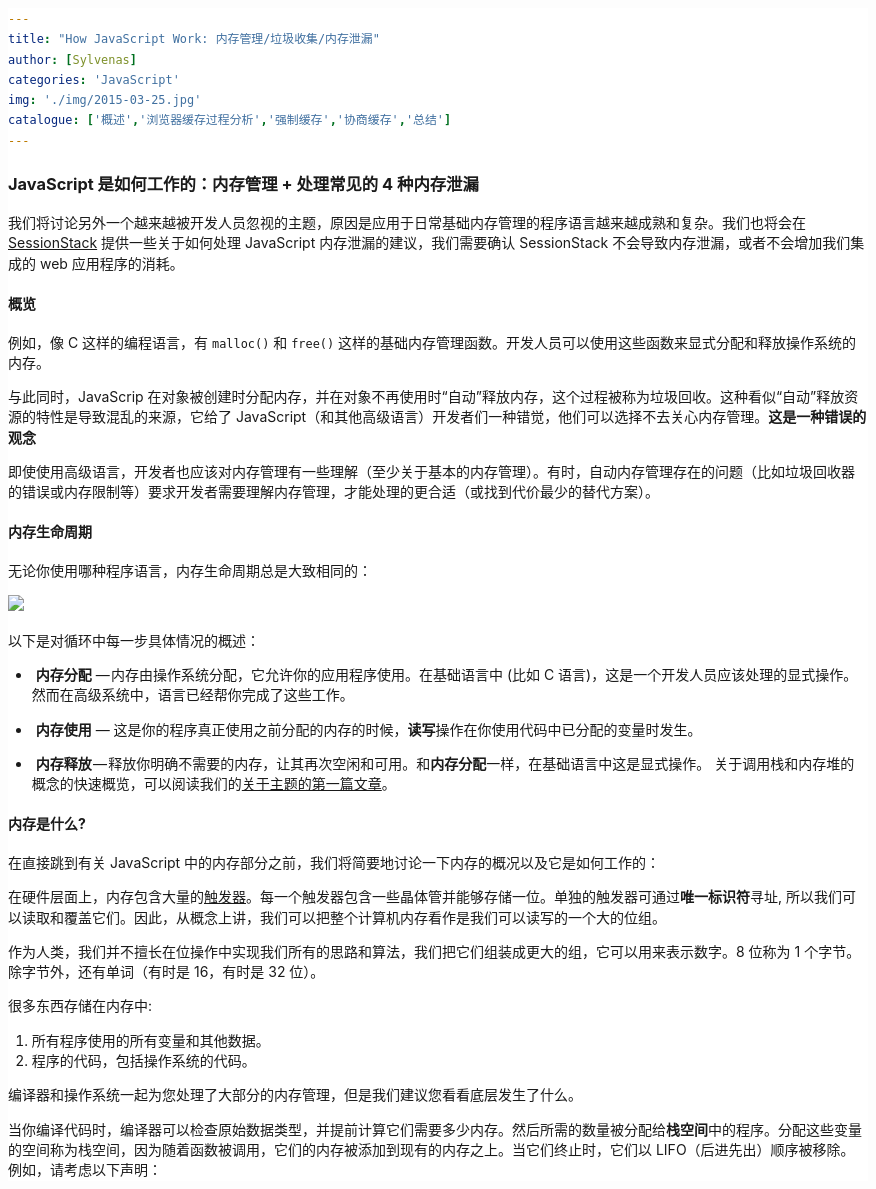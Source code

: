 ```yaml
---
title: "How JavaScript Work: 内存管理/垃圾收集/内存泄漏"
author: [Sylvenas]
categories: 'JavaScript'
img: './img/2015-03-25.jpg'
catalogue: ['概述','浏览器缓存过程分析','强制缓存','协商缓存','总结']
---
```


### JavaScript 是如何工作的：内存管理 + 处理常见的 4 种内存泄漏
我们将讨论另外一个越来越被开发人员忽视的主题，原因是应用于日常基础内存管理的程序语言越来越成熟和复杂。我们也将会在 [SessionStack](https://www.sessionstack.com/?utm_source=medium&utm_medium=blog&utm_content=Post-3-v8-intro) 提供一些关于如何处理 JavaScript 内存泄漏的建议，我们需要确认 SessionStack 不会导致内存泄漏，或者不会增加我们集成的 web 应用程序的消耗。

#### 概览

例如，像 C 这样的编程语言，有 `malloc()` 和 `free()` 这样的基础内存管理函数。开发人员可以使用这些函数来显式分配和释放操作系统的内存。

与此同时，JavaScrip 在对象被创建时分配内存，并在对象不再使用时“自动”释放内存，这个过程被称为垃圾回收。这种看似“自动”释放资源的特性是导致混乱的来源，它给了 JavaScript（和其他高级语言）开发者们一种错觉，他们可以选择不去关心内存管理。**这是一种错误的观念**

即使使用高级语言，开发者也应该对内存管理有一些理解（至少关于基本的内存管理）。有时，自动内存管理存在的问题（比如垃圾回收器的错误或内存限制等）要求开发者需要理解内存管理，才能处理的更合适（或找到代价最少的替代方案）。

#### 内存生命周期

无论你使用哪种程序语言，内存生命周期总是大致相同的：

![](https://cdn-images-1.medium.com/max/800/1*slxXgq_TO38TgtoKpWa_jQ.png)

以下是对循环中每一步具体情况的概述：

*  **内存分配** — 内存由操作系统分配，它允许你的应用程序使用。在基础语言中 (比如 C 语言)，这是一个开发人员应该处理的显式操作。然而在高级系统中，语言已经帮你完成了这些工作。
*  **内存使用** — 这是你的程序真正使用之前分配的内存的时候，**读写**操作在你使用代码中已分配的变量时发生。

*  **内存释放** — 释放你明确不需要的内存，让其再次空闲和可用。和**内存分配**一样，在基础语言中这是显式操作。
关于调用栈和内存堆的概念的快速概览，可以阅读我们的[关于主题的第一篇文章](https://blog.sessionstack.com/how-does-javascript-actually-work-part-1-b0bacc073cf)。

#### 内存是什么?

在直接跳到有关 JavaScript 中的内存部分之前，我们将简要地讨论一下内存的概况以及它是如何工作的：

在硬件层面上，内存包含大量的[触发器](https://en.wikipedia.org/wiki/Flip-flop_%28electronics%29)。每一个触发器包含一些晶体管并能够存储一位。单独的触发器可通过**唯一标识符**寻址, 所以我们可以读取和覆盖它们。因此，从概念上讲，我们可以把整个计算机内存看作是我们可以读写的一个大的位组。

作为人类，我们并不擅长在位操作中实现我们所有的思路和算法，我们把它们组装成更大的组，它可以用来表示数字。8 位称为 1 个字节。除字节外，还有单词（有时是 16，有时是 32 位）。

很多东西存储在内存中:

1. 所有程序使用的所有变量和其他数据。
2. 程序的代码，包括操作系统的代码。

编译器和操作系统一起为您处理了大部分的内存管理，但是我们建议您看看底层发生了什么。

当你编译代码时，编译器可以检查原始数据类型，并提前计算它们需要多少内存。然后所需的数量被分配给**栈空间**中的程序。分配这些变量的空间称为栈空间，因为随着函数被调用，它们的内存被添加到现有的内存之上。当它们终止时，它们以 LIFO（后进先出）顺序被移除。 例如，请考虑以下声明：
